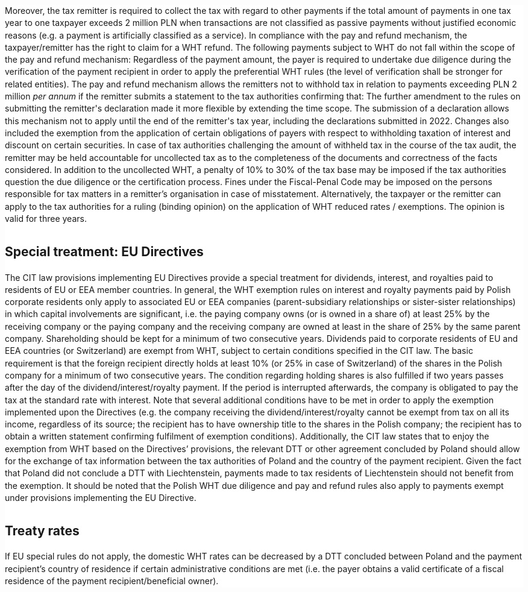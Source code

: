 Moreover, the tax remitter is required to collect the tax with regard to other payments if the total amount of payments in one tax year to one taxpayer exceeds 2 million PLN when transactions are not classified as passive payments without justified economic reasons (e.g. a payment is artificially classified as a service).
In compliance with the pay and refund mechanism, the taxpayer/remitter has the right to claim for a WHT refund.
The following payments subject to WHT do not fall within the scope of the pay and refund mechanism:
Regardless of the payment amount, the payer is required to undertake due diligence during the verification of the payment recipient in order to apply the preferential WHT rules (the level of verification shall be stronger for related entities).
The pay and refund mechanism allows the remitters not to withhold tax in relation to payments exceeding PLN 2 million *per annum* if the remitter submits a statement to the tax authorities confirming that:
The further amendment to the rules on submitting the remitter's declaration made it more flexible by extending the time scope. The submission of a declaration allows this mechanism not to apply until the end of the remitter's tax year, including the declarations submitted in 2022. Changes also included the exemption from the application of certain obligations of payers with respect to withholding taxation of interest and discount on certain securities.
In case of tax authorities challenging the amount of withheld tax in the course of the tax audit, the remitter may be held accountable for uncollected tax as to the completeness of the documents and correctness of the facts considered. In addition to the uncollected WHT, a penalty of 10% to 30% of the tax base may be imposed if the tax authorities question the due diligence or the certification process. Fines under the Fiscal-Penal Code may be imposed on the persons responsible for tax matters in a remitter’s organisation in case of misstatement.
Alternatively, the taxpayer or the remitter can apply to the tax authorities for a ruling (binding opinion) on the application of WHT reduced rates / exemptions. The opinion is valid for three years.
## Special treatment: EU Directives
The CIT law provisions implementing EU Directives provide a special treatment for dividends, interest, and royalties paid to residents of EU or EEA member countries.
In general, the WHT exemption rules on interest and royalty payments paid by Polish corporate residents only apply to associated EU or EEA companies (parent-subsidiary relationships or sister-sister relationships) in which capital involvements are significant, i.e. the paying company owns (or is owned in a share of) at least 25% by the receiving company or the paying company and the receiving company are owned at least in the share of 25% by the same parent company. Shareholding should be kept for a minimum of two consecutive years.
Dividends paid to corporate residents of EU and EEA countries (or Switzerland) are exempt from WHT, subject to certain conditions specified in the CIT law. The basic requirement is that the foreign recipient directly holds at least 10% (or 25% in case of Switzerland) of the shares in the Polish company for a minimum of two consecutive years.
The condition regarding holding shares is also fulfilled if two years passes after the day of the dividend/interest/royalty payment. If the period is interrupted afterwards, the company is obligated to pay the tax at the standard rate with interest.
Note that several additional conditions have to be met in order to apply the exemption implemented upon the Directives (e.g. the company receiving the dividend/interest/royalty cannot be exempt from tax on all its income, regardless of its source; the recipient has to have ownership title to the shares in the Polish company; the recipient has to obtain a written statement confirming fulfilment of exemption conditions).
Additionally, the CIT law states that to enjoy the exemption from WHT based on the Directives’ provisions, the relevant DTT or other agreement concluded by Poland should allow for the exchange of tax information between the tax authorities of Poland and the country of the payment recipient. Given the fact that Poland did not conclude a DTT with Liechtenstein, payments made to tax residents of Liechtenstein should not benefit from the exemption.
It should be noted that the Polish WHT due diligence and pay and refund rules also apply to payments exempt under provisions implementing the EU Directive.
## Treaty rates
If EU special rules do not apply, the domestic WHT rates can be decreased by a DTT concluded between Poland and the payment recipient’s country of residence if certain administrative conditions are met (i.e. the payer obtains a valid certificate of a fiscal residence of the payment recipient/beneficial owner).